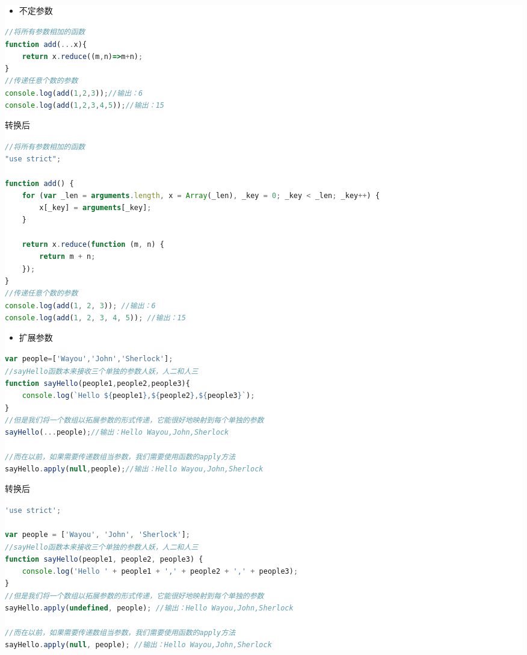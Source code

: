 - 不定参数

```javascript
//将所有参数相加的函数
function add(...x){
    return x.reduce((m,n)=>m+n);
}
//传递任意个数的参数
console.log(add(1,2,3));//输出：6
console.log(add(1,2,3,4,5));//输出：15
```

转换后

```javascript
//将所有参数相加的函数
"use strict";
 
function add() {
    for (var _len = arguments.length, x = Array(_len), _key = 0; _key < _len; _key++) {
        x[_key] = arguments[_key];
    }
 
    return x.reduce(function (m, n) {
        return m + n;
    });
}
//传递任意个数的参数
console.log(add(1, 2, 3)); //输出：6
console.log(add(1, 2, 3, 4, 5)); //输出：15
```

- 扩展参数

```javascript
var people=['Wayou','John','Sherlock'];
//sayHello函数本来接收三个单独的参数人妖，人二和人三
function sayHello(people1,people2,people3){
    console.log(`Hello ${people1},${people2},${people3}`);
}
//但是我们将一个数组以拓展参数的形式传递，它能很好地映射到每个单独的参数
sayHello(...people);//输出：Hello Wayou,John,Sherlock
 
//而在以前，如果需要传递数组当参数，我们需要使用函数的apply方法
sayHello.apply(null,people);//输出：Hello Wayou,John,Sherlock
```

转换后

```javascript
'use strict';
 
var people = ['Wayou', 'John', 'Sherlock'];
//sayHello函数本来接收三个单独的参数人妖，人二和人三
function sayHello(people1, people2, people3) {
    console.log('Hello ' + people1 + ',' + people2 + ',' + people3);
}
//但是我们将一个数组以拓展参数的形式传递，它能很好地映射到每个单独的参数
sayHello.apply(undefined, people); //输出：Hello Wayou,John,Sherlock
 
//而在以前，如果需要传递数组当参数，我们需要使用函数的apply方法
sayHello.apply(null, people); //输出：Hello Wayou,John,Sherlock
```
